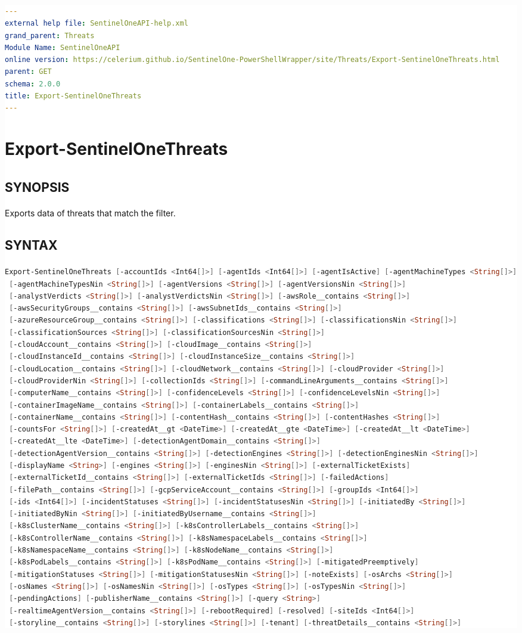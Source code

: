 ```yaml
---
external help file: SentinelOneAPI-help.xml
grand_parent: Threats
Module Name: SentinelOneAPI
online version: https://celerium.github.io/SentinelOne-PowerShellWrapper/site/Threats/Export-SentinelOneThreats.html
parent: GET
schema: 2.0.0
title: Export-SentinelOneThreats
---
```


# Export-SentinelOneThreats

## SYNOPSIS
Exports data of threats that match the filter.

## SYNTAX

```powershell
Export-SentinelOneThreats [-accountIds <Int64[]>] [-agentIds <Int64[]>] [-agentIsActive] [-agentMachineTypes <String[]>]
 [-agentMachineTypesNin <String[]>] [-agentVersions <String[]>] [-agentVersionsNin <String[]>]
 [-analystVerdicts <String[]>] [-analystVerdictsNin <String[]>] [-awsRole__contains <String[]>]
 [-awsSecurityGroups__contains <String[]>] [-awsSubnetIds__contains <String[]>]
 [-azureResourceGroup__contains <String[]>] [-classifications <String[]>] [-classificationsNin <String[]>]
 [-classificationSources <String[]>] [-classificationSourcesNin <String[]>]
 [-cloudAccount__contains <String[]>] [-cloudImage__contains <String[]>]
 [-cloudInstanceId__contains <String[]>] [-cloudInstanceSize__contains <String[]>]
 [-cloudLocation__contains <String[]>] [-cloudNetwork__contains <String[]>] [-cloudProvider <String[]>]
 [-cloudProviderNin <String[]>] [-collectionIds <String[]>] [-commandLineArguments__contains <String[]>]
 [-computerName__contains <String[]>] [-confidenceLevels <String[]>] [-confidenceLevelsNin <String[]>]
 [-containerImageName__contains <String[]>] [-containerLabels__contains <String[]>]
 [-containerName__contains <String[]>] [-contentHash__contains <String[]>] [-contentHashes <String[]>]
 [-countsFor <String[]>] [-createdAt__gt <DateTime>] [-createdAt__gte <DateTime>] [-createdAt__lt <DateTime>]
 [-createdAt__lte <DateTime>] [-detectionAgentDomain__contains <String[]>]
 [-detectionAgentVersion__contains <String[]>] [-detectionEngines <String[]>] [-detectionEnginesNin <String[]>]
 [-displayName <String>] [-engines <String[]>] [-enginesNin <String[]>] [-externalTicketExists]
 [-externalTicketId__contains <String[]>] [-externalTicketIds <String[]>] [-failedActions]
 [-filePath__contains <String[]>] [-gcpServiceAccount__contains <String[]>] [-groupIds <Int64[]>]
 [-ids <Int64[]>] [-incidentStatuses <String[]>] [-incidentStatusesNin <String[]>] [-initiatedBy <String[]>]
 [-initiatedByNin <String[]>] [-initiatedByUsername__contains <String[]>]
 [-k8sClusterName__contains <String[]>] [-k8sControllerLabels__contains <String[]>]
 [-k8sControllerName__contains <String[]>] [-k8sNamespaceLabels__contains <String[]>]
 [-k8sNamespaceName__contains <String[]>] [-k8sNodeName__contains <String[]>]
 [-k8sPodLabels__contains <String[]>] [-k8sPodName__contains <String[]>] [-mitigatedPreemptively]
 [-mitigationStatuses <String[]>] [-mitigationStatusesNin <String[]>] [-noteExists] [-osArchs <String[]>]
 [-osNames <String[]>] [-osNamesNin <String[]>] [-osTypes <String[]>] [-osTypesNin <String[]>]
 [-pendingActions] [-publisherName__contains <String[]>] [-query <String>]
 [-realtimeAgentVersion__contains <String[]>] [-rebootRequired] [-resolved] [-siteIds <Int64[]>]
 [-storyline__contains <String[]>] [-storylines <String[]>] [-tenant] [-threatDetails__contains <String[]>]
```